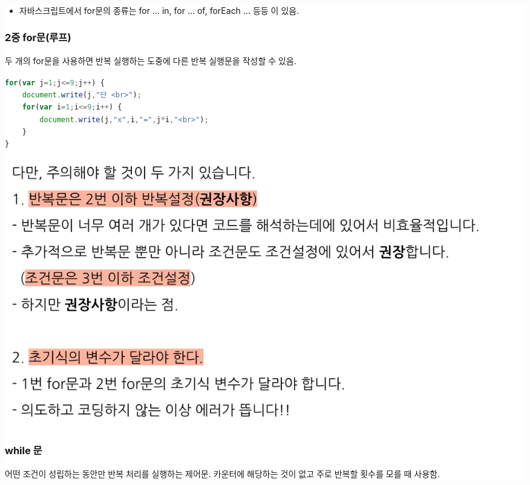 * 자바스크립트에서  for문의 종류는 for ... in, for ... of, forEach ... 등등 이 있음.

### 2중 for문\(루프\)

두 개의 for문을 사용하면 반복 실행하는 도중에 다른 반복 실행문을 작성할 수 있음.

```javascript
for(var j=1;j<=9;j++) {
    document.write(j,"단 <br>");
    for(var i=1;i<=9;i++) {
        document.write(j,"x",i,"=",j*i,"<br>");        
    }
}
```

![](../../.gitbook/assets/2018-10-282-1bcaddca-bcef-4039-8bc4-2f6bc300a845.13.47.png)

### while 문

어떤 조건이 성립하는 동안만 반복 처리를 실행하는 제어문. 카운터에 해당하는 것이 없고 주로 반복할 횟수를 모를 때 사용함.

